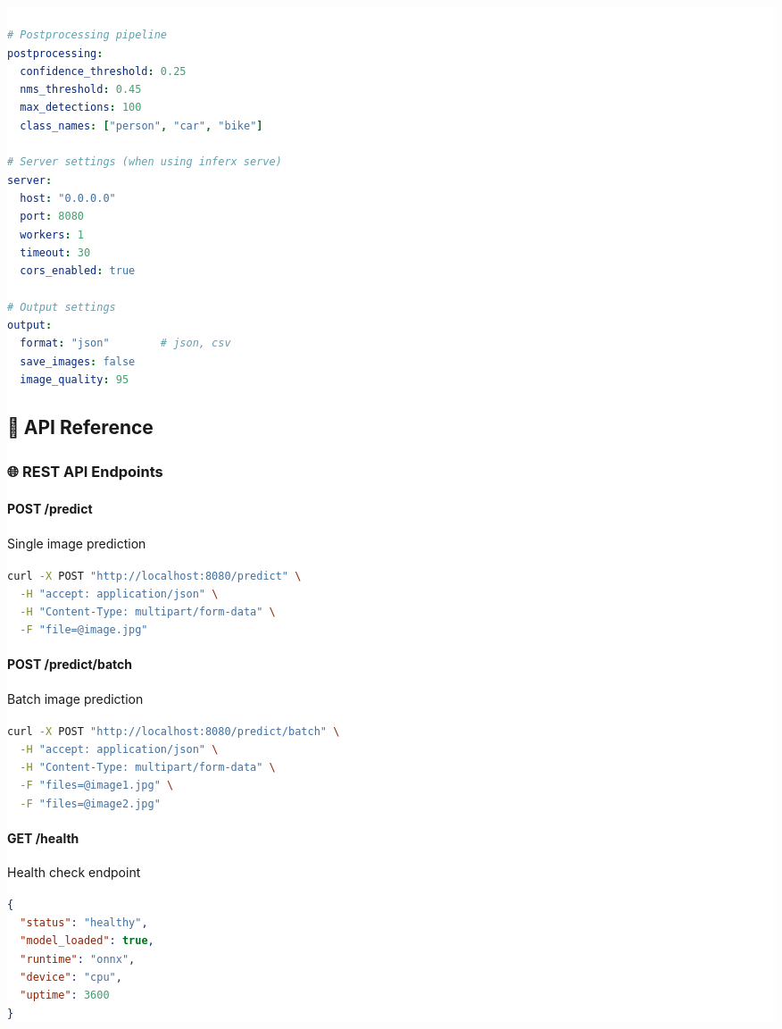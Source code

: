 ```yaml
  
# Postprocessing pipeline  
postprocessing:
  confidence_threshold: 0.25
  nms_threshold: 0.45
  max_detections: 100
  class_names: ["person", "car", "bike"]
  
# Server settings (when using inferx serve)
server:
  host: "0.0.0.0"
  port: 8080
  workers: 1
  timeout: 30
  cors_enabled: true
  
# Output settings
output:
  format: "json"        # json, csv
  save_images: false
  image_quality: 95
```

## 🔌 API Reference

### 🌐 **REST API Endpoints**

#### **POST /predict**
Single image prediction
```bash
curl -X POST "http://localhost:8080/predict" \
  -H "accept: application/json" \
  -H "Content-Type: multipart/form-data" \
  -F "file=@image.jpg"
```

#### **POST /predict/batch**
Batch image prediction
```bash
curl -X POST "http://localhost:8080/predict/batch" \
  -H "accept: application/json" \
  -H "Content-Type: multipart/form-data" \
  -F "files=@image1.jpg" \
  -F "files=@image2.jpg"
```

#### **GET /health**
Health check endpoint
```json
{
  "status": "healthy",
  "model_loaded": true,
  "runtime": "onnx",
  "device": "cpu",
  "uptime": 3600
}
```
